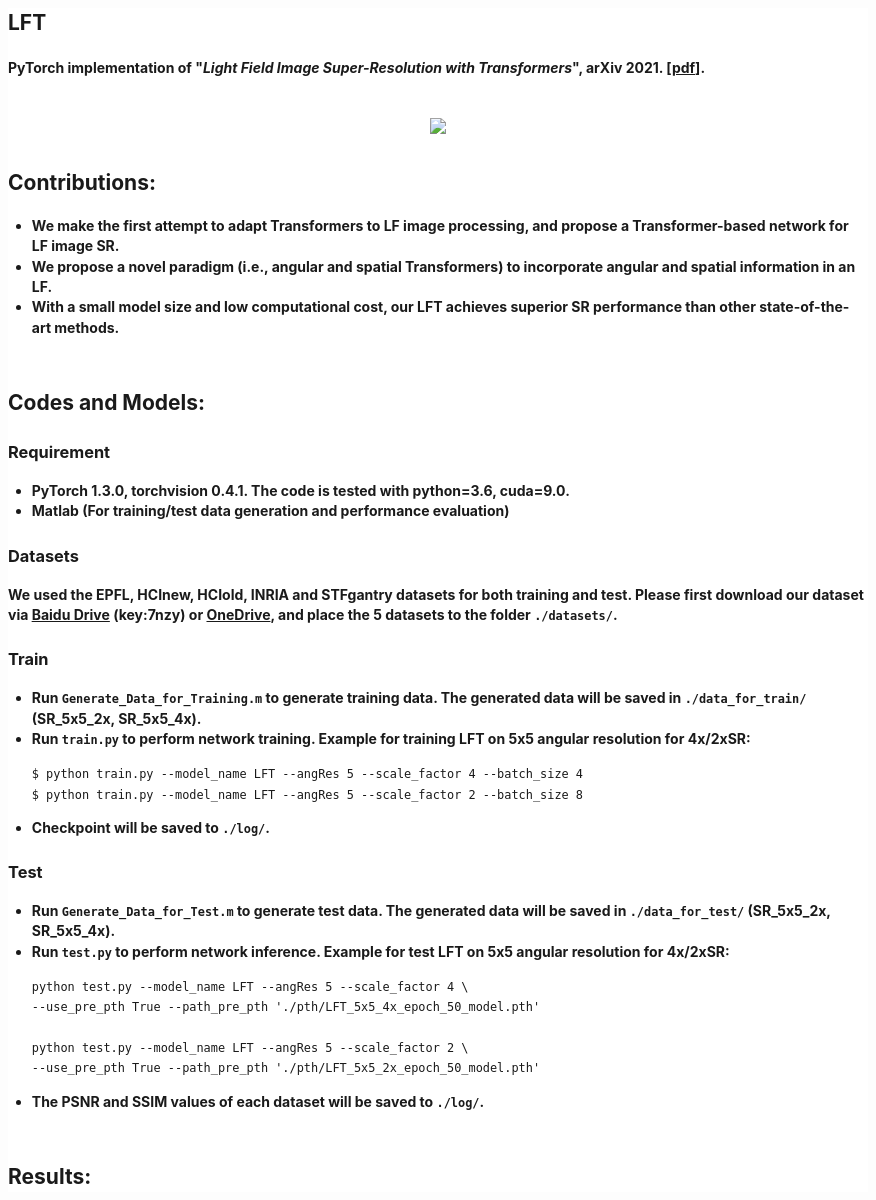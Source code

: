 ## LFT
#### PyTorch implementation of "*Light Field Image Super-Resolution with Transformers*", arXiv 2021. [<a href="https://arxiv.org/abs/2108.07597">pdf</a>].<br><br>
<p align="center"> <img src="https://raw.github.com/ZhengyuLiang24/LFT/main/Figs/LFT_overview.png" width="100%"> </p>


## Contributions:
* **We make the first attempt to adapt Transformers to LF image processing, and propose a Transformer-based network for LF image SR.**
* **We propose a novel paradigm (i.e., angular and spatial Transformers) to incorporate angular and spatial information in an LF.**
* **With a small model size and low computational cost, our LFT achieves superior SR performance than other state-of-the-art methods.**
<br><br>

## Codes and Models:

### Requirement
* **PyTorch 1.3.0, torchvision 0.4.1. The code is tested with python=3.6, cuda=9.0.**
* **Matlab (For training/test data generation and performance evaluation)**

### Datasets
**We used the EPFL, HCInew, HCIold, INRIA and STFgantry datasets for both training and test. Please first download our dataset via [Baidu Drive](https://pan.baidu.com/s/1mYQR6OBXoEKrOk0TjV85Yw) (key:7nzy) or [OneDrive](https://stuxidianeducn-my.sharepoint.com/:f:/g/personal/zyliang_stu_xidian_edu_cn/EpkUehGwOlFIuSSdadq9S4MBEeFkNGPD_DlzkBBmZaV_mA?e=FiUeiv), and place the 5 datasets to the folder **`./datasets/`**.**

### Train
* **Run **`Generate_Data_for_Training.m`** to generate training data. The generated data will be saved in **`./data_for_train/`** (SR_5x5_2x, SR_5x5_4x).**
* **Run **`train.py`** to perform network training. Example for training LFT on 5x5 angular resolution for 4x/2xSR:**
  ```
  $ python train.py --model_name LFT --angRes 5 --scale_factor 4 --batch_size 4
  $ python train.py --model_name LFT --angRes 5 --scale_factor 2 --batch_size 8
  ```
* **Checkpoint will be saved to **`./log/`**.**


### Test
* **Run **`Generate_Data_for_Test.m`** to generate test data. The generated data will be saved in **`./data_for_test/`** (SR_5x5_2x, SR_5x5_4x).**
* **Run **`test.py`** to perform network inference. Example for test LFT on 5x5 angular resolution for 4x/2xSR:**
  ```
  python test.py --model_name LFT --angRes 5 --scale_factor 4 \
  --use_pre_pth True --path_pre_pth './pth/LFT_5x5_4x_epoch_50_model.pth'

  python test.py --model_name LFT --angRes 5 --scale_factor 2 \
  --use_pre_pth True --path_pre_pth './pth/LFT_5x5_2x_epoch_50_model.pth'
  ```
* **The PSNR and SSIM values of each dataset will be saved to **`./log/`**.**
<br><br>
## Results:
